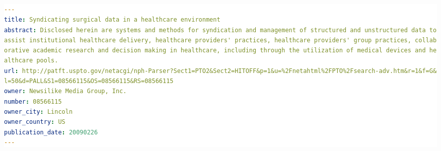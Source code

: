```yaml
---
title: Syndicating surgical data in a healthcare environment
abstract: Disclosed herein are systems and methods for syndication and management of structured and unstructured data to assist institutional healthcare delivery, healthcare providers' practices, healthcare providers' group practices, collaborative academic research and decision making in healthcare, including through the utilization of medical devices and healthcare pools.
url: http://patft.uspto.gov/netacgi/nph-Parser?Sect1=PTO2&Sect2=HITOFF&p=1&u=%2Fnetahtml%2FPTO%2Fsearch-adv.htm&r=1&f=G&l=50&d=PALL&S1=08566115&OS=08566115&RS=08566115
owner: Newsilike Media Group, Inc.
number: 08566115
owner_city: Lincoln
owner_country: US
publication_date: 20090226
---
```

